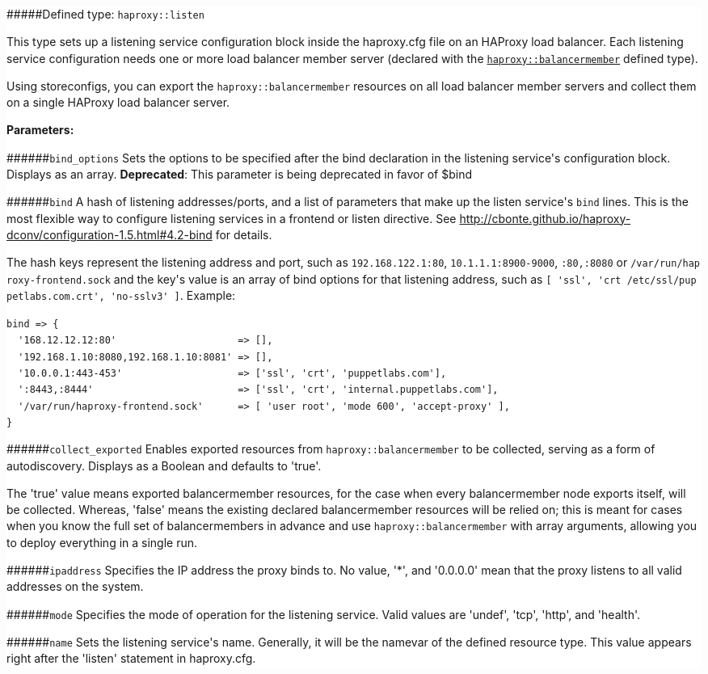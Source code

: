 #####Defined type: `haproxy::listen`

This type sets up a listening service configuration block inside the haproxy.cfg file on an HAProxy load balancer. Each listening service configuration needs one or more load balancer member server (declared with the [`haproxy::balancermember`](#defined-type-balancermember) defined type).

Using storeconfigs, you can export the `haproxy::balancermember` resources on all load balancer member servers and  collect them on a single HAProxy load balancer server.

**Parameters:**

######`bind_options`
Sets the options to be specified after the bind declaration in the listening service's configuration block. Displays as an array. **Deprecated**: This parameter is being deprecated in favor of $bind

######`bind`
A hash of listening addresses/ports, and a list of parameters that make up the listen service's `bind` lines. This is the most flexible way to configure listening services in a frontend or listen directive. See http://cbonte.github.io/haproxy-dconv/configuration-1.5.html#4.2-bind for details.

The hash keys represent the listening address and port, such as `192.168.122.1:80`, `10.1.1.1:8900-9000`, `:80,:8080` or `/var/run/haproxy-frontend.sock` and the key's value is an array of bind options for that listening address, such as `[ 'ssl', 'crt /etc/ssl/puppetlabs.com.crt', 'no-sslv3' ]`. Example:

```puppet
bind => {
  '168.12.12.12:80'                     => [],
  '192.168.1.10:8080,192.168.1.10:8081' => [],
  '10.0.0.1:443-453'                    => ['ssl', 'crt', 'puppetlabs.com'],
  ':8443,:8444'                         => ['ssl', 'crt', 'internal.puppetlabs.com'],
  '/var/run/haproxy-frontend.sock'      => [ 'user root', 'mode 600', 'accept-proxy' ],
}
```

######`collect_exported`
Enables exported resources from `haproxy::balancermember` to be collected, serving as a form of autodiscovery. Displays as a Boolean and defaults to 'true'.

The 'true' value means exported balancermember resources, for the case when every balancermember node exports itself, will be collected. Whereas, 'false' means the existing declared balancermember resources will be relied on; this is meant for cases when you know the full set of balancermembers in advance and use `haproxy::balancermember` with array arguments, allowing you to deploy everything in a single run.

######`ipaddress`
Specifies the IP address the proxy binds to. No value, '\*', and '0.0.0.0' mean that the proxy listens to all valid addresses on the system.

######`mode`
Specifies the mode of operation for the listening service. Valid values are 'undef', 'tcp', 'http', and 'health'.

######`name`
Sets the listening service's name. Generally, it will be the namevar of the defined resource type. This value appears right after the 'listen' statement in haproxy.cfg.
